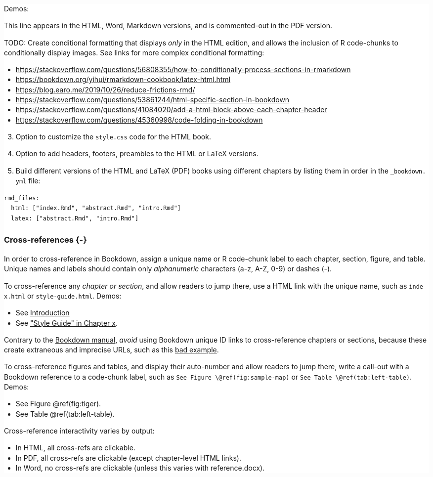 Demos:




This line appears in the HTML, Word, Markdown versions, and is commented-out in the PDF version.


TODO: Create conditional formatting that displays *only* in the HTML edition, and allows the inclusion of R code-chunks to conditionally display images. See links for more complex conditional formatting:

- https://stackoverflow.com/questions/56808355/how-to-conditionally-process-sections-in-rmarkdown
- https://bookdown.org/yihui/rmarkdown-cookbook/latex-html.html
- https://blog.earo.me/2019/10/26/reduce-frictions-rmd/
- https://stackoverflow.com/questions/53861244/html-specific-section-in-bookdown
- https://stackoverflow.com/questions/41084020/add-a-html-block-above-each-chapter-header
- https://stackoverflow.com/questions/45360998/code-folding-in-bookdown

3. Option to customize the `style.css` code for the HTML book.

4. Option to add headers, footers, preambles to the HTML or LaTeX versions.

5. Build different versions of the HTML and LaTeX (PDF) books using different chapters by listing them in order in the `_bookdown.yml` file:

```
rmd_files:
  html: ["index.Rmd", "abstract.Rmd", "intro.Rmd"]
  latex: ["abstract.Rmd", "intro.Rmd"]
```

### Cross-references {-}
In order to cross-reference in Bookdown, assign a unique name or R code-chunk label to each chapter, section, figure, and table. Unique names and labels should contain only _alphanumeric_ characters (a-z, A-Z, 0-9) or dashes (-).

To cross-reference any *chapter or section*, and allow readers to jump there, use a HTML link with the unique name, such as `index.html` or `style-guide.html`. Demos:

- See [Introduction](index.html)
- See ["Style Guide" in Chapter x](style-guide.html).


Contrary to the [Bookdown manual](https://bookdown.org/yihui/bookdown/cross-references.html), *avoid* using Bookdown unique ID links to cross-reference chapters or sections, because these create extraneous and imprecise URLs, such as this [bad example](#style-guide).

To cross-reference figures and tables, and display their auto-number and allow readers to jump there, write a call-out with a Bookdown reference to a code-chunk label, such as `See Figure \@ref(fig:sample-map)` or `See Table \@ref(tab:left-table)`. Demos:

- See Figure \@ref(fig:tiger).
- See Table \@ref(tab:left-table).

Cross-reference interactivity varies by output:

- In HTML, all cross-refs are clickable.
- In PDF, all cross-refs are clickable (except chapter-level HTML links).
- In Word, no cross-refs are clickable (unless this varies with reference.docx).
